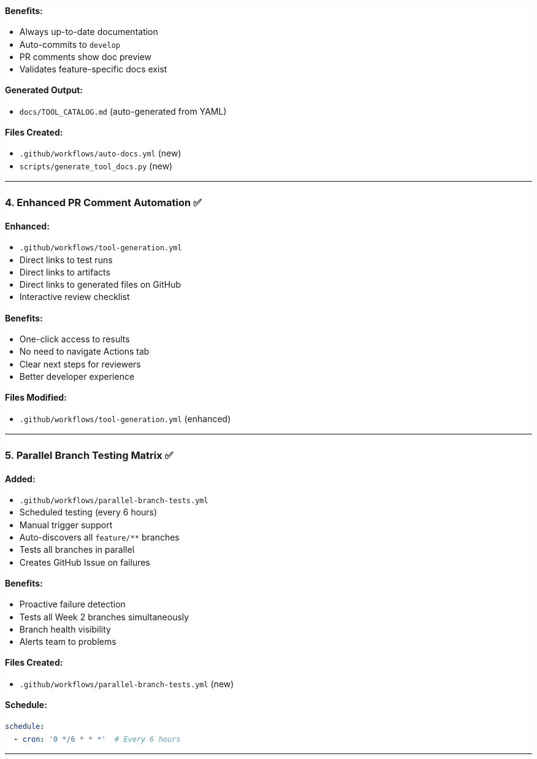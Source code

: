 **Benefits:**
- Always up-to-date documentation
- Auto-commits to `develop`
- PR comments show doc preview
- Validates feature-specific docs exist

**Generated Output:**
- `docs/TOOL_CATALOG.md` (auto-generated from YAML)

**Files Created:**
- `.github/workflows/auto-docs.yml` (new)
- `scripts/generate_tool_docs.py` (new)

---

### **4. Enhanced PR Comment Automation** ✅

**Enhanced:**
- `.github/workflows/tool-generation.yml`
- Direct links to test runs
- Direct links to artifacts
- Direct links to generated files on GitHub
- Interactive review checklist

**Benefits:**
- One-click access to results
- No need to navigate Actions tab
- Clear next steps for reviewers
- Better developer experience

**Files Modified:**
- `.github/workflows/tool-generation.yml` (enhanced)

---

### **5. Parallel Branch Testing Matrix** ✅

**Added:**
- `.github/workflows/parallel-branch-tests.yml`
- Scheduled testing (every 6 hours)
- Manual trigger support
- Auto-discovers all `feature/**` branches
- Tests all branches in parallel
- Creates GitHub Issue on failures

**Benefits:**
- Proactive failure detection
- Tests all Week 2 branches simultaneously
- Branch health visibility
- Alerts team to problems

**Files Created:**
- `.github/workflows/parallel-branch-tests.yml` (new)

**Schedule:**
```yaml
schedule:
  - cron: '0 */6 * * *'  # Every 6 hours
```

---